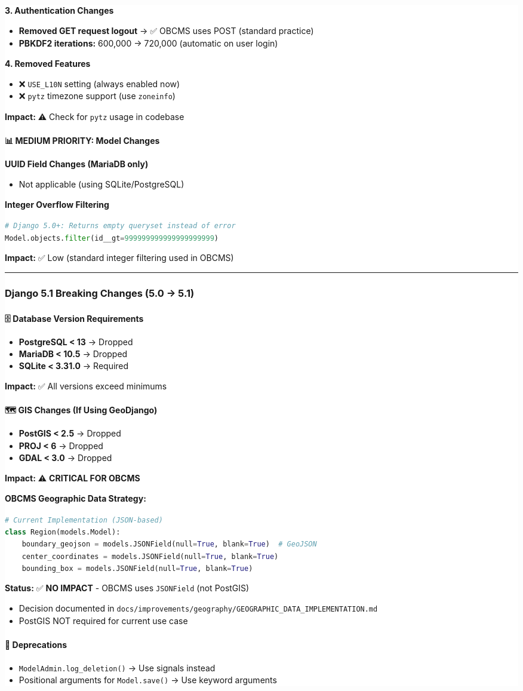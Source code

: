 **3. Authentication Changes**
- **Removed GET request logout** → ✅ OBCMS uses POST (standard practice)
- **PBKDF2 iterations:** 600,000 → 720,000 (automatic on user login)

**4. Removed Features**
- ❌ `USE_L10N` setting (always enabled now)
- ❌ `pytz` timezone support (use `zoneinfo`)

**Impact:** ⚠️ Check for `pytz` usage in codebase

#### 📊 **MEDIUM PRIORITY: Model Changes**

**UUID Field Changes (MariaDB only)**
- Not applicable (using SQLite/PostgreSQL)

**Integer Overflow Filtering**
```python
# Django 5.0+: Returns empty queryset instead of error
Model.objects.filter(id__gt=999999999999999999999)
```
**Impact:** ✅ Low (standard integer filtering used in OBCMS)

---

### Django 5.1 Breaking Changes (5.0 → 5.1)

#### 🗄️ **Database Version Requirements**
- **PostgreSQL < 13** → Dropped
- **MariaDB < 10.5** → Dropped
- **SQLite < 3.31.0** → Required

**Impact:** ✅ All versions exceed minimums

#### 🗺️ **GIS Changes (If Using GeoDjango)**
- **PostGIS < 2.5** → Dropped
- **PROJ < 6** → Dropped
- **GDAL < 3.0** → Dropped

**Impact:** ⚠️ **CRITICAL FOR OBCMS**

**OBCMS Geographic Data Strategy:**
```python
# Current Implementation (JSON-based)
class Region(models.Model):
    boundary_geojson = models.JSONField(null=True, blank=True)  # GeoJSON
    center_coordinates = models.JSONField(null=True, blank=True)
    bounding_box = models.JSONField(null=True, blank=True)
```

**Status:** ✅ **NO IMPACT** - OBCMS uses `JSONField` (not PostGIS)
- Decision documented in `docs/improvements/geography/GEOGRAPHIC_DATA_IMPLEMENTATION.md`
- PostGIS NOT required for current use case

#### 📝 **Deprecations**
- `ModelAdmin.log_deletion()` → Use signals instead
- Positional arguments for `Model.save()` → Use keyword arguments
